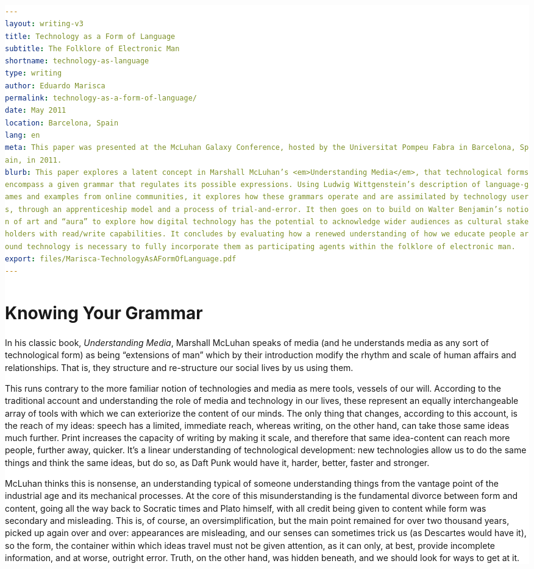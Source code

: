 ```yaml
---
layout: writing-v3
title: Technology as a Form of Language
subtitle: The Folklore of Electronic Man
shortname: technology-as-language
type: writing
author: Eduardo Marisca
permalink: technology-as-a-form-of-language/
date: May 2011
location: Barcelona, Spain
lang: en
meta: This paper was presented at the McLuhan Galaxy Conference, hosted by the Universitat Pompeu Fabra in Barcelona, Spain, in 2011.
blurb: This paper explores a latent concept in Marshall McLuhan’s <em>Understanding Media</em>, that technological forms encompass a given grammar that regulates its possible expressions. Using Ludwig Wittgenstein’s description of language-games and examples from online communities, it explores how these grammars operate and are assimilated by technology users, through an apprenticeship model and a process of trial-and-error. It then goes on to build on Walter Benjamin’s notion of art and “aura” to explore how digital technology has the potential to acknowledge wider audiences as cultural stakeholders with read/write capabilities. It concludes by evaluating how a renewed understanding of how we educate people around technology is necessary to fully incorporate them as participating agents within the folklore of electronic man.
export: files/Marisca-TechnologyAsAFormOfLanguage.pdf
---
```

# Knowing Your Grammar

In his classic book, *Understanding Media*, Marshall McLuhan speaks of media (and he understands media as any sort of technological form) as being “extensions of man” which by their introduction modify the rhythm and scale of human affairs and relationships. That is, they structure and re-structure our social lives by us using them.

This runs contrary to the more familiar notion of technologies and media as mere tools, vessels of our will. According to the traditional account and understanding the role of media and technology in our lives, these represent an equally interchangeable array of tools with which we can exteriorize the content of our minds. The only thing that changes, according to this account, is the reach of my ideas: speech has a limited, immediate reach, whereas writing, on the other hand, can take those same ideas much further. Print increases the capacity of writing by making it scale, and therefore that same idea-content can reach more people, further away, quicker. It’s a linear understanding of technological development: new technologies allow us to do the same things and think the same ideas, but do so, as Daft Punk would have it, harder, better, faster and stronger.

McLuhan thinks this is nonsense, an understanding typical of someone understanding things from the vantage point of the industrial age and its mechanical processes. At the core of this misunderstanding is the fundamental divorce between form and content, going all the way back to Socratic times and Plato himself, with all
credit being given to content while form was secondary and misleading. This is, of course, an oversimplification, but the main point remained for over two thousand years, picked up again over and over: appearances are misleading, and our senses can sometimes trick us (as Descartes would have it), so the form, the container within which ideas travel must not be given attention, as it can only, at best, provide incomplete information, and at worse, outright error. Truth, on the other hand, was hidden beneath, and we should look for ways to get at it.
